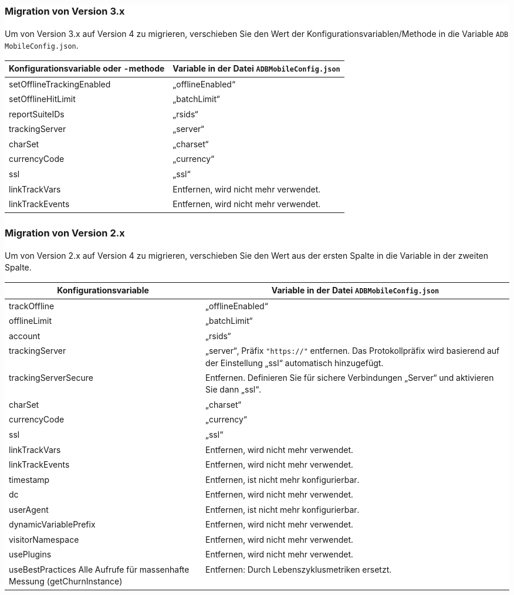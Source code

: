 ### Migration von Version 3.x

Um von Version 3.x auf Version 4 zu migrieren, verschieben Sie den Wert der Konfigurationsvariablen/Methode in die Variable `ADBMobileConfig.json`.

| Konfigurationsvariable oder -methode | Variable in der Datei `ADBMobileConfig.json` |
|--- |--- |
| setOfflineTrackingEnabled | „offlineEnabled“ |
| setOfflineHitLimit | „batchLimit“ |
| reportSuiteIDs | „rsids“ |
| trackingServer | „server“ |
| charSet | „charset“ |
| currencyCode | „currency“ |
| ssl | „ssl“ |
| linkTrackVars | Entfernen, wird nicht mehr verwendet. |
| linkTrackEvents | Entfernen, wird nicht mehr verwendet. |

### Migration von Version 2.x

Um von Version 2.x auf Version 4 zu migrieren, verschieben Sie den Wert aus der ersten Spalte in die Variable in der zweiten Spalte.

| Konfigurationsvariable | Variable in der Datei `ADBMobileConfig.json` |
| --- |--- |
| trackOffline | „offlineEnabled“ |
| offlineLimit | „batchLimit“ |
| account | „rsids“ |
| trackingServer | „server“, Präfix `"https://"` entfernen. Das Protokollpräfix wird basierend auf der Einstellung „ssl“ automatisch hinzugefügt. |
| trackingServerSecure | Entfernen. Definieren Sie für sichere Verbindungen „Server“ und aktivieren Sie dann „ssl“. |
| charSet | „charset“ |
| currencyCode | „currency“ |
| ssl | „ssl“ |
| linkTrackVars | Entfernen, wird nicht mehr verwendet. |
| linkTrackEvents | Entfernen, wird nicht mehr verwendet. |
| timestamp | Entfernen, ist nicht mehr konfigurierbar. |
| dc | Entfernen, wird nicht mehr verwendet. |
| userAgent | Entfernen, ist nicht mehr konfigurierbar. |
| dynamicVariablePrefix | Entfernen, wird nicht mehr verwendet. |
| visitorNamespace | Entfernen, wird nicht mehr verwendet. |
| usePlugins | Entfernen, wird nicht mehr verwendet. |
| useBestPractices Alle Aufrufe für massenhafte Messung (getChurnInstance) | Entfernen: Durch Lebenszyklusmetriken ersetzt. |
